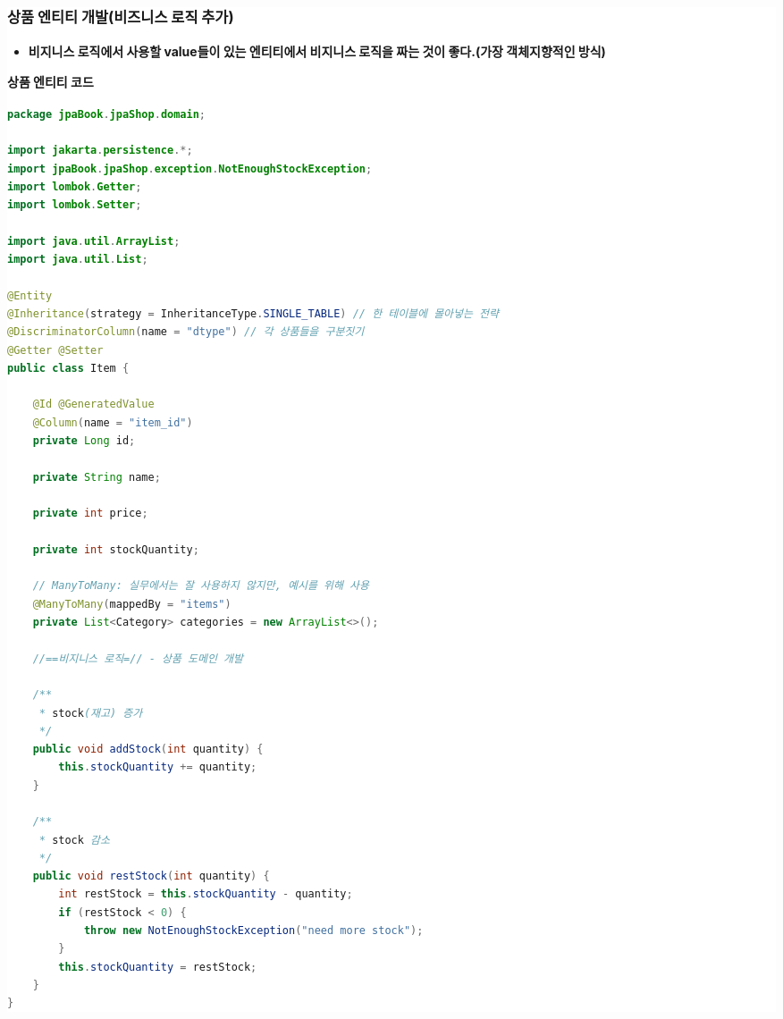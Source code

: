 ### 상품 엔티티 개발(비즈니스 로직 추가) 

- **비지니스 로직에서 사용할 value들이 있는 엔티티에서 비지니스 로직을 짜는 것이 좋다.(가장 객체지향적인 방식)**

**상품 엔티티 코드**
```java
package jpaBook.jpaShop.domain;

import jakarta.persistence.*;
import jpaBook.jpaShop.exception.NotEnoughStockException;
import lombok.Getter;
import lombok.Setter;

import java.util.ArrayList;
import java.util.List;

@Entity
@Inheritance(strategy = InheritanceType.SINGLE_TABLE) // 한 테이블에 몰아넣는 전략
@DiscriminatorColumn(name = "dtype") // 각 상품들을 구분짓기
@Getter @Setter
public class Item {

    @Id @GeneratedValue
    @Column(name = "item_id")
    private Long id;

    private String name;

    private int price;

    private int stockQuantity;

    // ManyToMany: 실무에서는 잘 사용하지 않지만, 예시를 위해 사용
    @ManyToMany(mappedBy = "items")
    private List<Category> categories = new ArrayList<>();

    //==비지니스 로직=// - 상품 도메인 개발

    /**
     * stock(재고) 증가
     */
    public void addStock(int quantity) {
        this.stockQuantity += quantity;
    }

    /**
     * stock 감소
     */
    public void restStock(int quantity) {
        int restStock = this.stockQuantity - quantity;
        if (restStock < 0) {
            throw new NotEnoughStockException("need more stock");
        }
        this.stockQuantity = restStock;
    }
}
```
